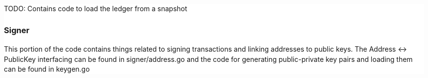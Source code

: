 TODO: Contains code to load the ledger from a snapshot

### Signer

This portion of the code contains things related to signing transactions and linking addresses to public keys. The Address <-> PublicKey interfacing can be found in signer/address.go and the code for generating public-private key pairs and loading them can be found in keygen.go
